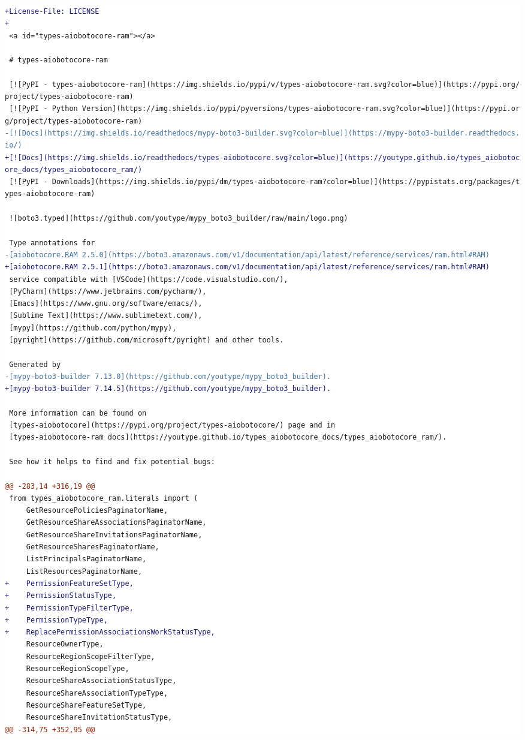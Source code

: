 ```diff
+License-File: LICENSE
+
 <a id="types-aiobotocore-ram"></a>
 
 # types-aiobotocore-ram
 
 [![PyPI - types-aiobotocore-ram](https://img.shields.io/pypi/v/types-aiobotocore-ram.svg?color=blue)](https://pypi.org/project/types-aiobotocore-ram)
 [![PyPI - Python Version](https://img.shields.io/pypi/pyversions/types-aiobotocore-ram.svg?color=blue)](https://pypi.org/project/types-aiobotocore-ram)
-[![Docs](https://img.shields.io/readthedocs/mypy-boto3-builder.svg?color=blue)](https://mypy-boto3-builder.readthedocs.io/)
+[![Docs](https://img.shields.io/readthedocs/types-aiobotocore.svg?color=blue)](https://youtype.github.io/types_aiobotocore_docs/types_aiobotocore_ram/)
 [![PyPI - Downloads](https://img.shields.io/pypi/dm/types-aiobotocore-ram?color=blue)](https://pypistats.org/packages/types-aiobotocore-ram)
 
 ![boto3.typed](https://github.com/youtype/mypy_boto3_builder/raw/main/logo.png)
 
 Type annotations for
-[aiobotocore.RAM 2.5.0](https://boto3.amazonaws.com/v1/documentation/api/latest/reference/services/ram.html#RAM)
+[aiobotocore.RAM 2.5.1](https://boto3.amazonaws.com/v1/documentation/api/latest/reference/services/ram.html#RAM)
 service compatible with [VSCode](https://code.visualstudio.com/),
 [PyCharm](https://www.jetbrains.com/pycharm/),
 [Emacs](https://www.gnu.org/software/emacs/),
 [Sublime Text](https://www.sublimetext.com/),
 [mypy](https://github.com/python/mypy),
 [pyright](https://github.com/microsoft/pyright) and other tools.
 
 Generated by
-[mypy-boto3-builder 7.13.0](https://github.com/youtype/mypy_boto3_builder).
+[mypy-boto3-builder 7.14.5](https://github.com/youtype/mypy_boto3_builder).
 
 More information can be found on
 [types-aiobotocore](https://pypi.org/project/types-aiobotocore/) page and in
 [types-aiobotocore-ram docs](https://youtype.github.io/types_aiobotocore_docs/types_aiobotocore_ram/).
 
 See how it helps to find and fix potential bugs:
 
@@ -283,14 +316,19 @@
 from types_aiobotocore_ram.literals import (
     GetResourcePoliciesPaginatorName,
     GetResourceShareAssociationsPaginatorName,
     GetResourceShareInvitationsPaginatorName,
     GetResourceSharesPaginatorName,
     ListPrincipalsPaginatorName,
     ListResourcesPaginatorName,
+    PermissionFeatureSetType,
+    PermissionStatusType,
+    PermissionTypeFilterType,
+    PermissionTypeType,
+    ReplacePermissionAssociationsWorkStatusType,
     ResourceOwnerType,
     ResourceRegionScopeFilterType,
     ResourceRegionScopeType,
     ResourceShareAssociationStatusType,
     ResourceShareAssociationTypeType,
     ResourceShareFeatureSetType,
     ResourceShareInvitationStatusType,
@@ -314,75 +352,95 @@
```